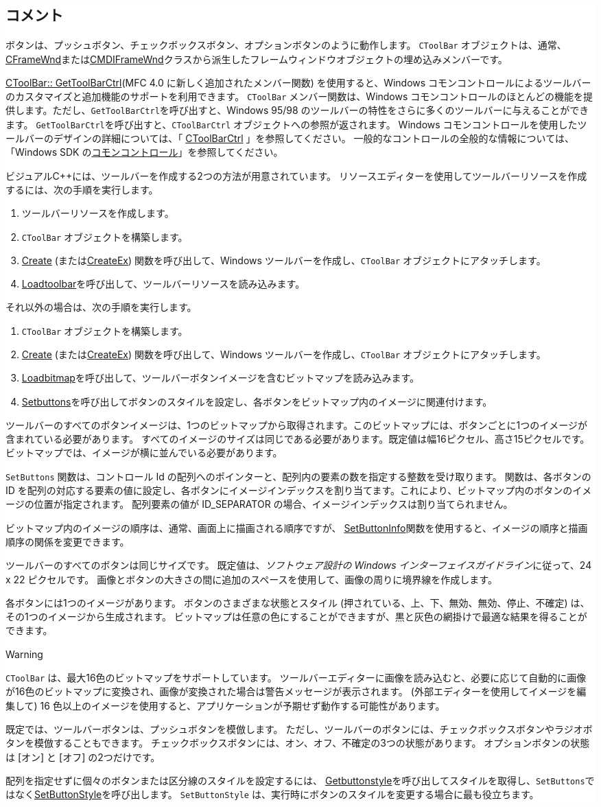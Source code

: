 ## <a name="remarks"></a>コメント

ボタンは、プッシュボタン、チェックボックスボタン、オプションボタンのように動作します。 `CToolBar` オブジェクトは、通常、 [CFrameWnd](../../mfc/reference/cframewnd-class.md)または[CMDIFrameWnd](../../mfc/reference/cmdiframewnd-class.md)クラスから派生したフレームウィンドウオブジェクトの埋め込みメンバーです。

[CToolBar:: GetToolBarCtrl](#gettoolbarctrl)(MFC 4.0 に新しく追加されたメンバー関数) を使用すると、Windows コモンコントロールによるツールバーのカスタマイズと追加機能のサポートを利用できます。 `CToolBar` メンバー関数は、Windows コモンコントロールのほとんどの機能を提供します。ただし、`GetToolBarCtrl`を呼び出すと、Windows 95/98 のツールバーの特性をさらに多くのツールバーに与えることができます。 `GetToolBarCtrl`を呼び出すと、`CToolBarCtrl` オブジェクトへの参照が返されます。 Windows コモンコントロールを使用したツールバーのデザインの詳細については、「 [CToolBarCtrl](../../mfc/reference/ctoolbarctrl-class.md) 」を参照してください。 一般的なコントロールの全般的な情報については、「Windows SDK の[コモンコントロール](/windows/win32/Controls/common-controls-intro)」を参照してください。

ビジュアルC++には、ツールバーを作成する2つの方法が用意されています。 リソースエディターを使用してツールバーリソースを作成するには、次の手順を実行します。

1. ツールバーリソースを作成します。

1. `CToolBar` オブジェクトを構築します。

1. [Create](#create) (または[CreateEx](#createex)) 関数を呼び出して、Windows ツールバーを作成し、`CToolBar` オブジェクトにアタッチします。

1. [Loadtoolbar](#loadtoolbar)を呼び出して、ツールバーリソースを読み込みます。

それ以外の場合は、次の手順を実行します。

1. `CToolBar` オブジェクトを構築します。

1. [Create](#create) (または[CreateEx](#createex)) 関数を呼び出して、Windows ツールバーを作成し、`CToolBar` オブジェクトにアタッチします。

1. [Loadbitmap](#loadbitmap)を呼び出して、ツールバーボタンイメージを含むビットマップを読み込みます。

1. [Setbuttons](#setbuttons)を呼び出してボタンのスタイルを設定し、各ボタンをビットマップ内のイメージに関連付けます。

ツールバーのすべてのボタンイメージは、1つのビットマップから取得されます。このビットマップには、ボタンごとに1つのイメージが含まれている必要があります。 すべてのイメージのサイズは同じである必要があります。既定値は幅16ピクセル、高さ15ピクセルです。 ビットマップでは、イメージが横に並んでいる必要があります。

`SetButtons` 関数は、コントロール Id の配列へのポインターと、配列内の要素の数を指定する整数を受け取ります。 関数は、各ボタンの ID を配列の対応する要素の値に設定し、各ボタンにイメージインデックスを割り当てます。これにより、ビットマップ内のボタンのイメージの位置が指定されます。 配列要素の値が ID_SEPARATOR の場合、イメージインデックスは割り当てられません。

ビットマップ内のイメージの順序は、通常、画面上に描画される順序ですが、 [SetButtonInfo](#setbuttoninfo)関数を使用すると、イメージの順序と描画順序の関係を変更できます。

ツールバーのすべてのボタンは同じサイズです。 既定値は、*ソフトウェア設計の Windows インターフェイスガイドライン*に従って、24 x 22 ピクセルです。 画像とボタンの大きさの間に追加のスペースを使用して、画像の周りに境界線を作成します。

各ボタンには1つのイメージがあります。 ボタンのさまざまな状態とスタイル (押されている、上、下、無効、無効、停止、不確定) は、その1つのイメージから生成されます。 ビットマップは任意の色にすることができますが、黒と灰色の網掛けで最適な結果を得ることができます。

> [!WARNING]
> `CToolBar` は、最大16色のビットマップをサポートしています。 ツールバーエディターに画像を読み込むと、必要に応じて自動的に画像が16色のビットマップに変換され、画像が変換された場合は警告メッセージが表示されます。 (外部エディターを使用してイメージを編集して) 16 色以上のイメージを使用すると、アプリケーションが予期せず動作する可能性があります。

既定では、ツールバーボタンは、プッシュボタンを模倣します。 ただし、ツールバーのボタンには、チェックボックスボタンやラジオボタンを模倣することもできます。 チェックボックスボタンには、オン、オフ、不確定の3つの状態があります。 オプションボタンの状態は [オン] と [オフ] の2つだけです。

配列を指定せずに個々のボタンまたは区分線のスタイルを設定するには、 [Getbuttonstyle](#getbuttonstyle)を呼び出してスタイルを取得し、`SetButtons`ではなく[SetButtonStyle](#setbuttonstyle)を呼び出します。 `SetButtonStyle` は、実行時にボタンのスタイルを変更する場合に最も役立ちます。

